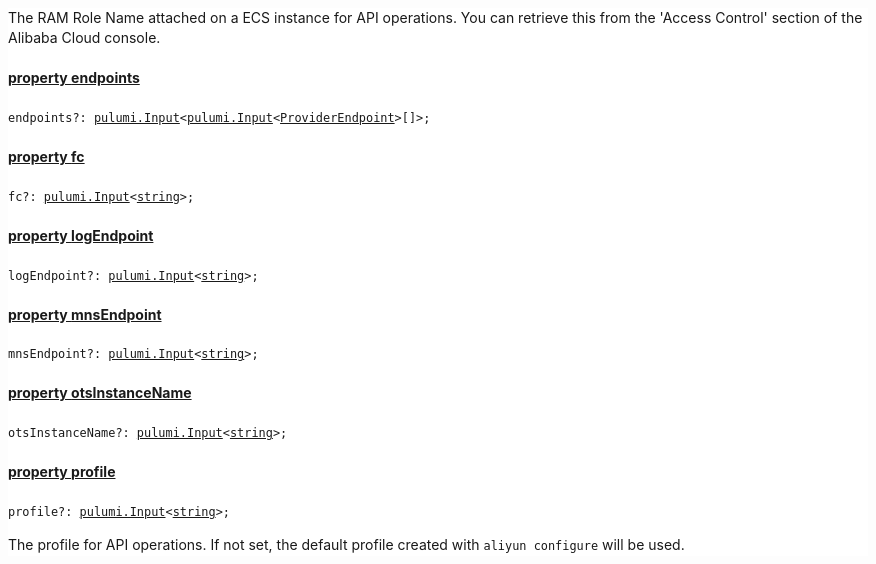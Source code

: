 The RAM Role Name attached on a ECS instance for API operations. You can retrieve this from the 'Access Control'
section of the Alibaba Cloud console.

<h4 class="pdoc-member-header" id="ProviderArgs-endpoints">
<a class="pdoc-child-name" href="https://github.com/pulumi/pulumi-alicloud/blob/4eaa85be74424a427b5e80a3e46f60e13dee99b3/sdk/nodejs/provider.ts#L94">property <b>endpoints</b></a>
</h4>

<pre class="highlight"><code><span class='kd'></span>endpoints?: <a href='/docs/reference/pkg/nodejs/pulumi/pulumi/#Input'>pulumi.Input</a>&lt;<a href='/docs/reference/pkg/nodejs/pulumi/pulumi/#Input'>pulumi.Input</a>&lt;<a href='/docs/reference/pkg/nodejs/pulumi/alicloud/types/input/#ProviderEndpoint'>ProviderEndpoint</a>&gt;[]&gt;;</code></pre>
<h4 class="pdoc-member-header" id="ProviderArgs-fc">
<a class="pdoc-child-name" href="https://github.com/pulumi/pulumi-alicloud/blob/4eaa85be74424a427b5e80a3e46f60e13dee99b3/sdk/nodejs/provider.ts#L95">property <b>fc</b></a>
</h4>

<pre class="highlight"><code><span class='kd'></span>fc?: <a href='/docs/reference/pkg/nodejs/pulumi/pulumi/#Input'>pulumi.Input</a>&lt;<span class='kd'><a href='https://developer.mozilla.org/en-US/docs/Web/JavaScript/Reference/Global_Objects/String'>string</a></span>&gt;;</code></pre>
<h4 class="pdoc-member-header" id="ProviderArgs-logEndpoint">
<a class="pdoc-child-name" href="https://github.com/pulumi/pulumi-alicloud/blob/4eaa85be74424a427b5e80a3e46f60e13dee99b3/sdk/nodejs/provider.ts#L96">property <b>logEndpoint</b></a>
</h4>

<pre class="highlight"><code><span class='kd'></span>logEndpoint?: <a href='/docs/reference/pkg/nodejs/pulumi/pulumi/#Input'>pulumi.Input</a>&lt;<span class='kd'><a href='https://developer.mozilla.org/en-US/docs/Web/JavaScript/Reference/Global_Objects/String'>string</a></span>&gt;;</code></pre>
<h4 class="pdoc-member-header" id="ProviderArgs-mnsEndpoint">
<a class="pdoc-child-name" href="https://github.com/pulumi/pulumi-alicloud/blob/4eaa85be74424a427b5e80a3e46f60e13dee99b3/sdk/nodejs/provider.ts#L97">property <b>mnsEndpoint</b></a>
</h4>

<pre class="highlight"><code><span class='kd'></span>mnsEndpoint?: <a href='/docs/reference/pkg/nodejs/pulumi/pulumi/#Input'>pulumi.Input</a>&lt;<span class='kd'><a href='https://developer.mozilla.org/en-US/docs/Web/JavaScript/Reference/Global_Objects/String'>string</a></span>&gt;;</code></pre>
<h4 class="pdoc-member-header" id="ProviderArgs-otsInstanceName">
<a class="pdoc-child-name" href="https://github.com/pulumi/pulumi-alicloud/blob/4eaa85be74424a427b5e80a3e46f60e13dee99b3/sdk/nodejs/provider.ts#L98">property <b>otsInstanceName</b></a>
</h4>

<pre class="highlight"><code><span class='kd'></span>otsInstanceName?: <a href='/docs/reference/pkg/nodejs/pulumi/pulumi/#Input'>pulumi.Input</a>&lt;<span class='kd'><a href='https://developer.mozilla.org/en-US/docs/Web/JavaScript/Reference/Global_Objects/String'>string</a></span>&gt;;</code></pre>
<h4 class="pdoc-member-header" id="ProviderArgs-profile">
<a class="pdoc-child-name" href="https://github.com/pulumi/pulumi-alicloud/blob/4eaa85be74424a427b5e80a3e46f60e13dee99b3/sdk/nodejs/provider.ts#L102">property <b>profile</b></a>
</h4>

<pre class="highlight"><code><span class='kd'></span>profile?: <a href='/docs/reference/pkg/nodejs/pulumi/pulumi/#Input'>pulumi.Input</a>&lt;<span class='kd'><a href='https://developer.mozilla.org/en-US/docs/Web/JavaScript/Reference/Global_Objects/String'>string</a></span>&gt;;</code></pre>

The profile for API operations. If not set, the default profile created with `aliyun configure` will be used.

